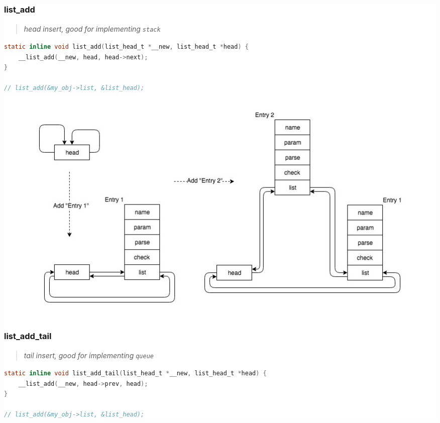 <a id=listadd></a>
### list\_add
> _head insert, good for implementing `stack`_

```c
static inline void list_add(list_head_t *__new, list_head_t *head) {
    __list_add(__new, head, head->next);
}

// list_add(&my_obj->list, &list_head);
```

<div align=center><img src="./res/list_add.jpg" width=90%></div>

<a id=listaddtail></a>
### list\_add\_tail
> _tail insert, good for implementing `queue`_

```c
static inline void list_add_tail(list_head_t *__new, list_head_t *head) {
    __list_add(__new, head->prev, head);
}

// list_add(&my_obj->list, &list_head);
```
